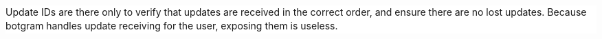 Update IDs are there only to verify that updates are received in
the correct order, and ensure there are no lost updates. Because
botgram handles update receiving for the user, exposing them
is useless.



[handlers]: handlers.md
[callback]: callback.md
[inline]: inline.md
[inline mode]: https://core.telegram.org/bots/api#inline-mode
[inlineKeyboard]: reply.md#inlinekeyboardkeys
